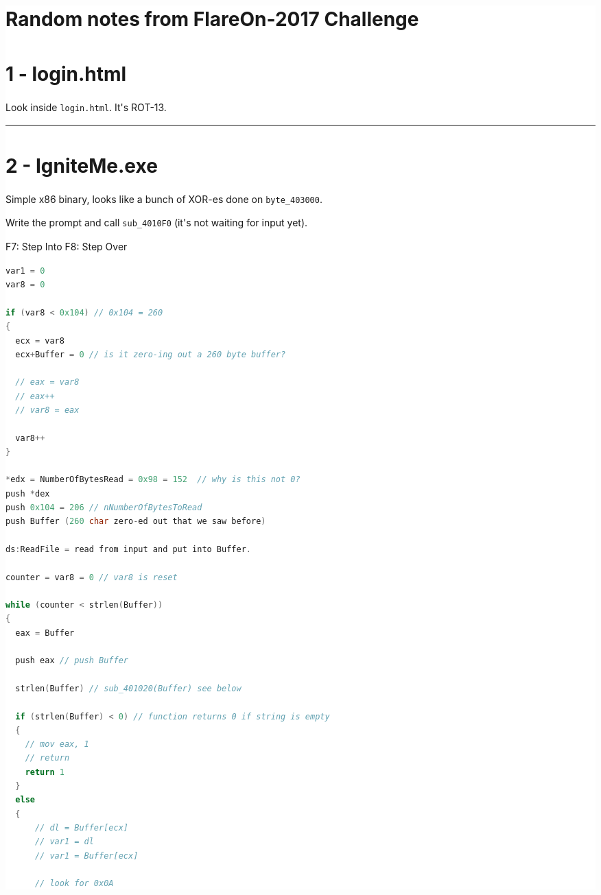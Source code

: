 # Random notes from FlareOn-2017 Challenge

# 1 - login.html
Look inside `login.html`. It's ROT-13.

-----

# 2 - IgniteMe.exe
Simple x86 binary, looks like a bunch of XOR-es done on `byte_403000`.

Write the prompt and call `sub_4010F0` (it's not waiting for input yet).

F7: Step Into
F8: Step Over

``` c
var1 = 0
var8 = 0

if (var8 < 0x104) // 0x104 = 260
{
  ecx = var8
  ecx+Buffer = 0 // is it zero-ing out a 260 byte buffer?

  // eax = var8
  // eax++
  // var8 = eax

  var8++
}

*edx = NumberOfBytesRead = 0x98 = 152  // why is this not 0?
push *dex
push 0x104 = 206 // nNumberOfBytesToRead
push Buffer (260 char zero-ed out that we saw before)

ds:ReadFile = read from input and put into Buffer.

counter = var8 = 0 // var8 is reset

while (counter < strlen(Buffer))
{
  eax = Buffer

  push eax // push Buffer

  strlen(Buffer) // sub_401020(Buffer) see below

  if (strlen(Buffer) < 0) // function returns 0 if string is empty
  {
    // mov eax, 1
    // return
    return 1
  }
  else
  {
      // dl = Buffer[ecx]
      // var1 = dl
      // var1 = Buffer[ecx]
      
      // look for 0x0A
```
